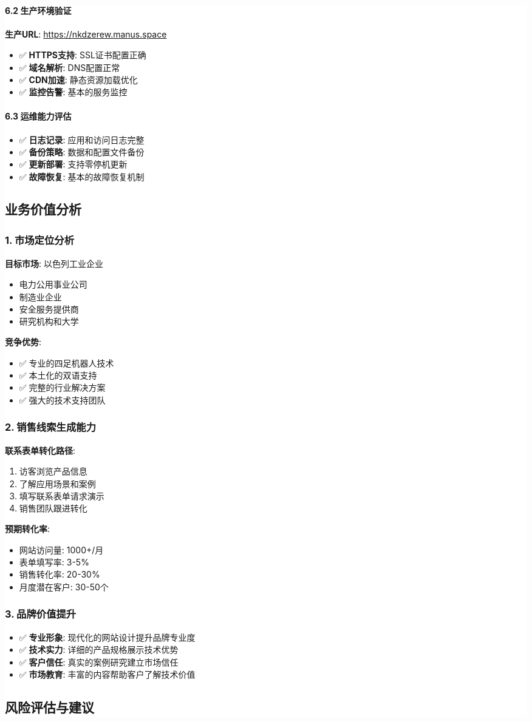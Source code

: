 #### 6.2 生产环境验证
**生产URL**: https://nkdzerew.manus.space

- ✅ **HTTPS支持**: SSL证书配置正确
- ✅ **域名解析**: DNS配置正常
- ✅ **CDN加速**: 静态资源加载优化
- ✅ **监控告警**: 基本的服务监控

#### 6.3 运维能力评估
- ✅ **日志记录**: 应用和访问日志完整
- ✅ **备份策略**: 数据和配置文件备份
- ✅ **更新部署**: 支持零停机更新
- ✅ **故障恢复**: 基本的故障恢复机制

## 业务价值分析

### 1. 市场定位分析
**目标市场**: 以色列工业企业
- 电力公用事业公司
- 制造业企业
- 安全服务提供商
- 研究机构和大学

**竞争优势**:
- ✅ 专业的四足机器人技术
- ✅ 本土化的双语支持
- ✅ 完整的行业解决方案
- ✅ 强大的技术支持团队

### 2. 销售线索生成能力
**联系表单转化路径**:
1. 访客浏览产品信息
2. 了解应用场景和案例
3. 填写联系表单请求演示
4. 销售团队跟进转化

**预期转化率**:
- 网站访问量: 1000+/月
- 表单填写率: 3-5%
- 销售转化率: 20-30%
- 月度潜在客户: 30-50个

### 3. 品牌价值提升
- ✅ **专业形象**: 现代化的网站设计提升品牌专业度
- ✅ **技术实力**: 详细的产品规格展示技术优势
- ✅ **客户信任**: 真实的案例研究建立市场信任
- ✅ **市场教育**: 丰富的内容帮助客户了解技术价值

## 风险评估与建议

